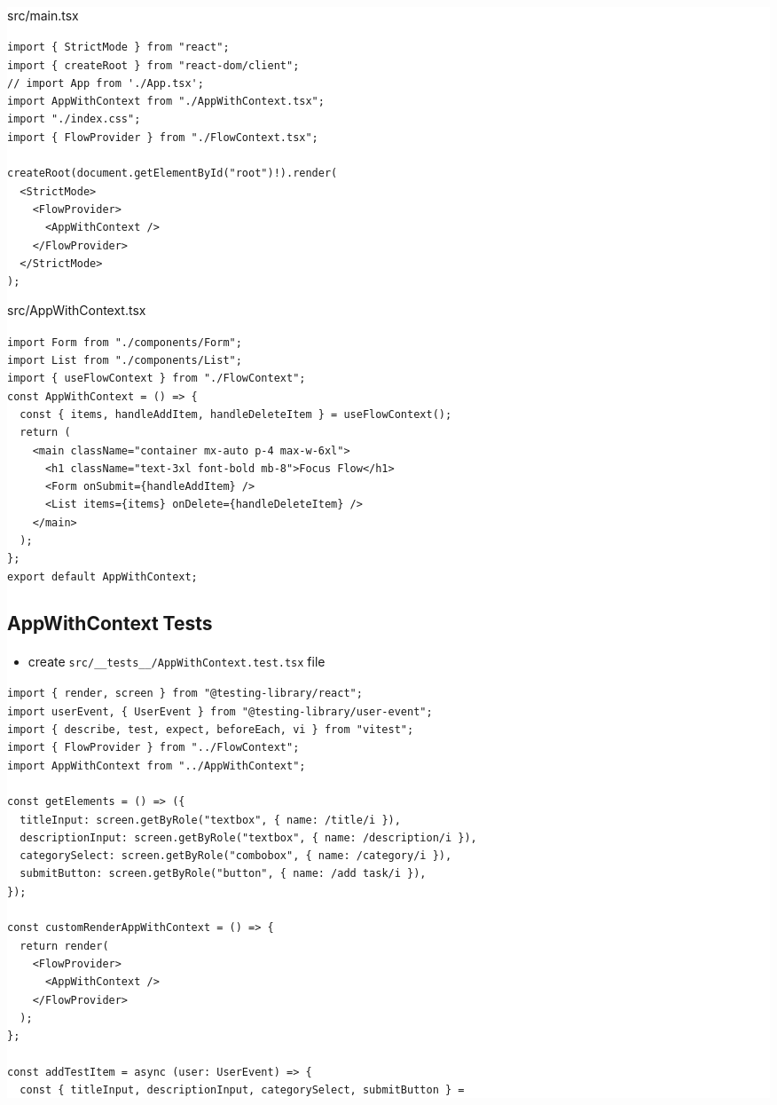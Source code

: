 src/main.tsx

```tsx
import { StrictMode } from "react";
import { createRoot } from "react-dom/client";
// import App from './App.tsx';
import AppWithContext from "./AppWithContext.tsx";
import "./index.css";
import { FlowProvider } from "./FlowContext.tsx";

createRoot(document.getElementById("root")!).render(
  <StrictMode>
    <FlowProvider>
      <AppWithContext />
    </FlowProvider>
  </StrictMode>
);
```

src/AppWithContext.tsx

```tsx
import Form from "./components/Form";
import List from "./components/List";
import { useFlowContext } from "./FlowContext";
const AppWithContext = () => {
  const { items, handleAddItem, handleDeleteItem } = useFlowContext();
  return (
    <main className="container mx-auto p-4 max-w-6xl">
      <h1 className="text-3xl font-bold mb-8">Focus Flow</h1>
      <Form onSubmit={handleAddItem} />
      <List items={items} onDelete={handleDeleteItem} />
    </main>
  );
};
export default AppWithContext;
```

## AppWithContext Tests

- create `src/__tests__/AppWithContext.test.tsx` file

```tsx
import { render, screen } from "@testing-library/react";
import userEvent, { UserEvent } from "@testing-library/user-event";
import { describe, test, expect, beforeEach, vi } from "vitest";
import { FlowProvider } from "../FlowContext";
import AppWithContext from "../AppWithContext";

const getElements = () => ({
  titleInput: screen.getByRole("textbox", { name: /title/i }),
  descriptionInput: screen.getByRole("textbox", { name: /description/i }),
  categorySelect: screen.getByRole("combobox", { name: /category/i }),
  submitButton: screen.getByRole("button", { name: /add task/i }),
});

const customRenderAppWithContext = () => {
  return render(
    <FlowProvider>
      <AppWithContext />
    </FlowProvider>
  );
};

const addTestItem = async (user: UserEvent) => {
  const { titleInput, descriptionInput, categorySelect, submitButton } =
```